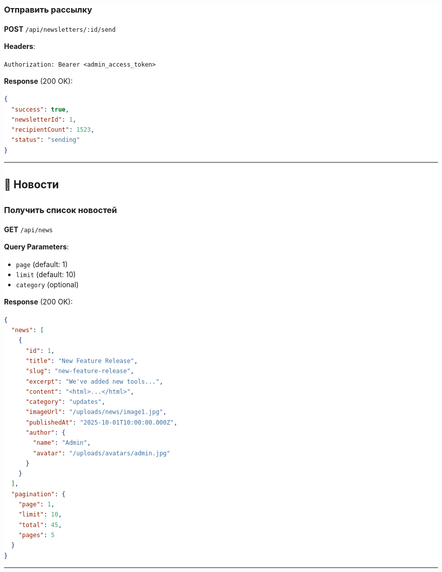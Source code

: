 
### Отправить рассылку

**POST** `/api/newsletters/:id/send`

**Headers**:
```
Authorization: Bearer <admin_access_token>
```

**Response** (200 OK):
```json
{
  "success": true,
  "newsletterId": 1,
  "recipientCount": 1523,
  "status": "sending"
}
```

---

## 📰 Новости

### Получить список новостей

**GET** `/api/news`

**Query Parameters**:
- `page` (default: 1)
- `limit` (default: 10)
- `category` (optional)

**Response** (200 OK):
```json
{
  "news": [
    {
      "id": 1,
      "title": "New Feature Release",
      "slug": "new-feature-release",
      "excerpt": "We've added new tools...",
      "content": "<html>...</html>",
      "category": "updates",
      "imageUrl": "/uploads/news/image1.jpg",
      "publishedAt": "2025-10-01T10:00:00.000Z",
      "author": {
        "name": "Admin",
        "avatar": "/uploads/avatars/admin.jpg"
      }
    }
  ],
  "pagination": {
    "page": 1,
    "limit": 10,
    "total": 45,
    "pages": 5
  }
}
```

---